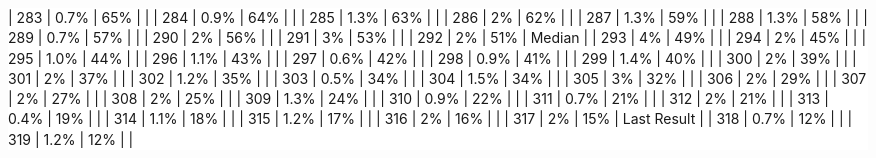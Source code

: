 | 283 | 0.7% | 65% |  |
| 284 | 0.9% | 64% |  |
| 285 | 1.3% | 63% |  |
| 286 | 2% | 62% |  |
| 287 | 1.3% | 59% |  |
| 288 | 1.3% | 58% |  |
| 289 | 0.7% | 57% |  |
| 290 | 2% | 56% |  |
| 291 | 3% | 53% |  |
| 292 | 2% | 51% | Median |
| 293 | 4% | 49% |  |
| 294 | 2% | 45% |  |
| 295 | 1.0% | 44% |  |
| 296 | 1.1% | 43% |  |
| 297 | 0.6% | 42% |  |
| 298 | 0.9% | 41% |  |
| 299 | 1.4% | 40% |  |
| 300 | 2% | 39% |  |
| 301 | 2% | 37% |  |
| 302 | 1.2% | 35% |  |
| 303 | 0.5% | 34% |  |
| 304 | 1.5% | 34% |  |
| 305 | 3% | 32% |  |
| 306 | 2% | 29% |  |
| 307 | 2% | 27% |  |
| 308 | 2% | 25% |  |
| 309 | 1.3% | 24% |  |
| 310 | 0.9% | 22% |  |
| 311 | 0.7% | 21% |  |
| 312 | 2% | 21% |  |
| 313 | 0.4% | 19% |  |
| 314 | 1.1% | 18% |  |
| 315 | 1.2% | 17% |  |
| 316 | 2% | 16% |  |
| 317 | 2% | 15% | Last Result |
| 318 | 0.7% | 12% |  |
| 319 | 1.2% | 12% |  |